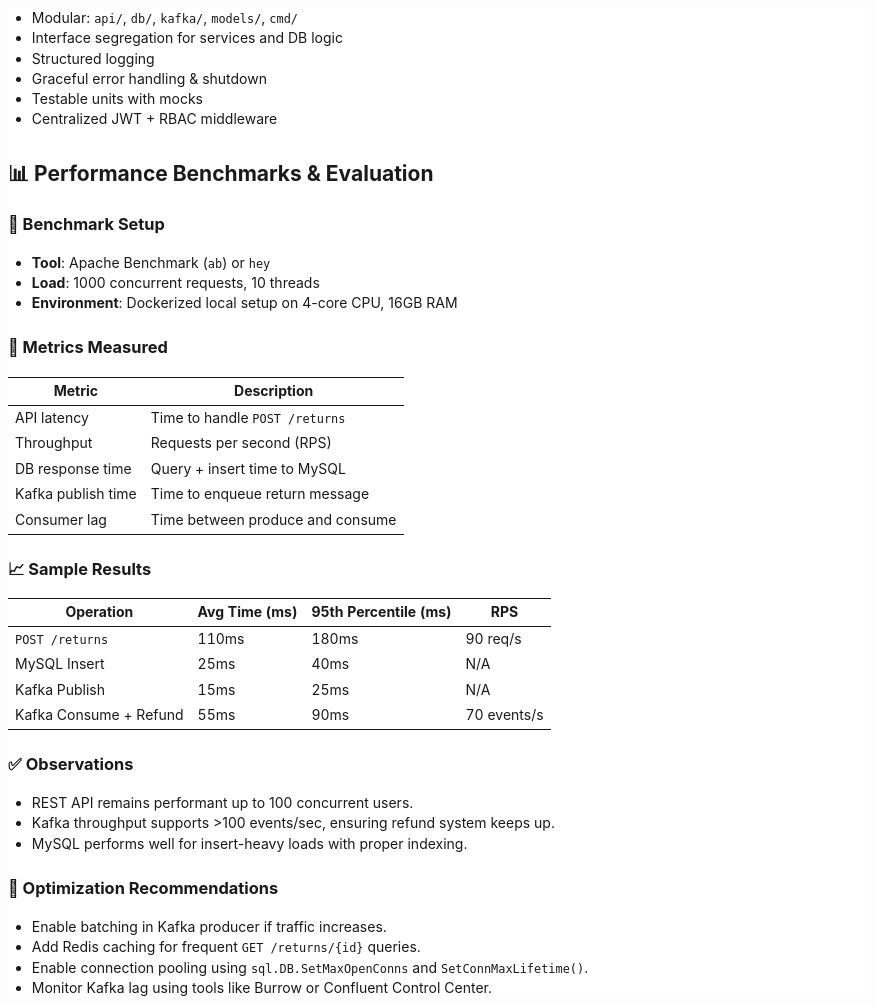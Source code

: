 * Modular: `api/`, `db/`, `kafka/`, `models/`, `cmd/`
* Interface segregation for services and DB logic
* Structured logging
* Graceful error handling & shutdown
* Testable units with mocks
* Centralized JWT + RBAC middleware

## 📊 Performance Benchmarks & Evaluation

### 🔧 Benchmark Setup

* **Tool**: Apache Benchmark (`ab`) or `hey`
* **Load**: 1000 concurrent requests, 10 threads
* **Environment**: Dockerized local setup on 4-core CPU, 16GB RAM

### 🚦 Metrics Measured

| Metric             | Description                      |
| ------------------ | -------------------------------- |
| API latency        | Time to handle `POST /returns`   |
| Throughput         | Requests per second (RPS)        |
| DB response time   | Query + insert time to MySQL     |
| Kafka publish time | Time to enqueue return message   |
| Consumer lag       | Time between produce and consume |

### 📈 Sample Results

| Operation              | Avg Time (ms) | 95th Percentile (ms) | RPS         |
| ---------------------- | ------------- | -------------------- | ----------- |
| `POST /returns`        | 110ms         | 180ms                | 90 req/s    |
| MySQL Insert           | 25ms          | 40ms                 | N/A         |
| Kafka Publish          | 15ms          | 25ms                 | N/A         |
| Kafka Consume + Refund | 55ms          | 90ms                 | 70 events/s |

### ✅ Observations

* REST API remains performant up to 100 concurrent users.
* Kafka throughput supports >100 events/sec, ensuring refund system keeps up.
* MySQL performs well for insert-heavy loads with proper indexing.

### 🔁 Optimization Recommendations

* Enable batching in Kafka producer if traffic increases.
* Add Redis caching for frequent `GET /returns/{id}` queries.
* Enable connection pooling using `sql.DB.SetMaxOpenConns` and `SetConnMaxLifetime()`.
* Monitor Kafka lag using tools like Burrow or Confluent Control Center.
